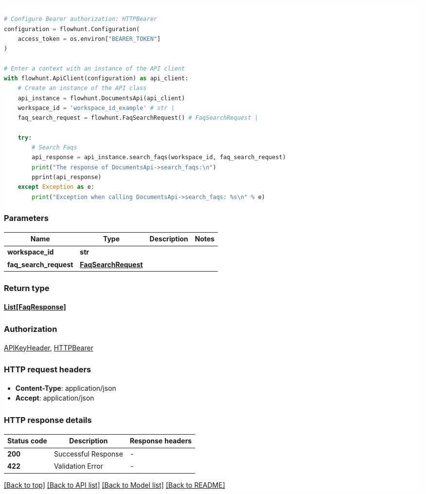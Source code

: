 ```python

# Configure Bearer authorization: HTTPBearer
configuration = flowhunt.Configuration(
    access_token = os.environ["BEARER_TOKEN"]
)

# Enter a context with an instance of the API client
with flowhunt.ApiClient(configuration) as api_client:
    # Create an instance of the API class
    api_instance = flowhunt.DocumentsApi(api_client)
    workspace_id = 'workspace_id_example' # str | 
    faq_search_request = flowhunt.FaqSearchRequest() # FaqSearchRequest | 

    try:
        # Search Faqs
        api_response = api_instance.search_faqs(workspace_id, faq_search_request)
        print("The response of DocumentsApi->search_faqs:\n")
        pprint(api_response)
    except Exception as e:
        print("Exception when calling DocumentsApi->search_faqs: %s\n" % e)
```



### Parameters


Name | Type | Description  | Notes
------------- | ------------- | ------------- | -------------
 **workspace_id** | **str**|  | 
 **faq_search_request** | [**FaqSearchRequest**](FaqSearchRequest.md)|  | 

### Return type

[**List[FaqResponse]**](FaqResponse.md)

### Authorization

[APIKeyHeader](../README.md#APIKeyHeader), [HTTPBearer](../README.md#HTTPBearer)

### HTTP request headers

 - **Content-Type**: application/json
 - **Accept**: application/json

### HTTP response details

| Status code | Description | Response headers |
|-------------|-------------|------------------|
**200** | Successful Response |  -  |
**422** | Validation Error |  -  |

[[Back to top]](#) [[Back to API list]](../README.md#documentation-for-api-endpoints) [[Back to Model list]](../README.md#documentation-for-models) [[Back to README]](../README.md)
